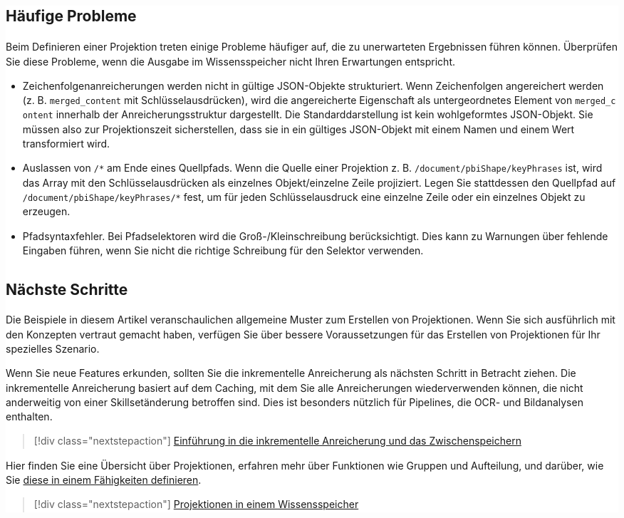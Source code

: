## <a name="common-issues"></a>Häufige Probleme

Beim Definieren einer Projektion treten einige Probleme häufiger auf, die zu unerwarteten Ergebnissen führen können. Überprüfen Sie diese Probleme, wenn die Ausgabe im Wissensspeicher nicht Ihren Erwartungen entspricht.

+ Zeichenfolgenanreicherungen werden nicht in gültige JSON-Objekte strukturiert. Wenn Zeichenfolgen angereichert werden (z. B. `merged_content` mit Schlüsselausdrücken), wird die angereicherte Eigenschaft als untergeordnetes Element von `merged_content` innerhalb der Anreicherungsstruktur dargestellt. Die Standarddarstellung ist kein wohlgeformtes JSON-Objekt. Sie müssen also zur Projektionszeit sicherstellen, dass sie in ein gültiges JSON-Objekt mit einem Namen und einem Wert transformiert wird.

+ Auslassen von ```/*``` am Ende eines Quellpfads. Wenn die Quelle einer Projektion z. B. `/document/pbiShape/keyPhrases` ist, wird das Array mit den Schlüsselausdrücken als einzelnes Objekt/einzelne Zeile projiziert. Legen Sie stattdessen den Quellpfad auf `/document/pbiShape/keyPhrases/*` fest, um für jeden Schlüsselausdruck eine einzelne Zeile oder ein einzelnes Objekt zu erzeugen.

+ Pfadsyntaxfehler. Bei Pfadselektoren wird die Groß-/Kleinschreibung berücksichtigt. Dies kann zu Warnungen über fehlende Eingaben führen, wenn Sie nicht die richtige Schreibung für den Selektor verwenden.

## <a name="next-steps"></a>Nächste Schritte

Die Beispiele in diesem Artikel veranschaulichen allgemeine Muster zum Erstellen von Projektionen. Wenn Sie sich ausführlich mit den Konzepten vertraut gemacht haben, verfügen Sie über bessere Voraussetzungen für das Erstellen von Projektionen für Ihr spezielles Szenario.

Wenn Sie neue Features erkunden, sollten Sie die inkrementelle Anreicherung als nächsten Schritt in Betracht ziehen. Die inkrementelle Anreicherung basiert auf dem Caching, mit dem Sie alle Anreicherungen wiederverwenden können, die nicht anderweitig von einer Skillsetänderung betroffen sind. Dies ist besonders nützlich für Pipelines, die OCR- und Bildanalysen enthalten.

> [!div class="nextstepaction"]
> [Einführung in die inkrementelle Anreicherung und das Zwischenspeichern](cognitive-search-incremental-indexing-conceptual.md)

Hier finden Sie eine Übersicht über Projektionen, erfahren mehr über Funktionen wie Gruppen und Aufteilung, und darüber, wie Sie [diese in einem Fähigkeiten definieren](knowledge-store-projection-overview.md).

> [!div class="nextstepaction"]
> [Projektionen in einem Wissensspeicher](knowledge-store-projection-overview.md)


